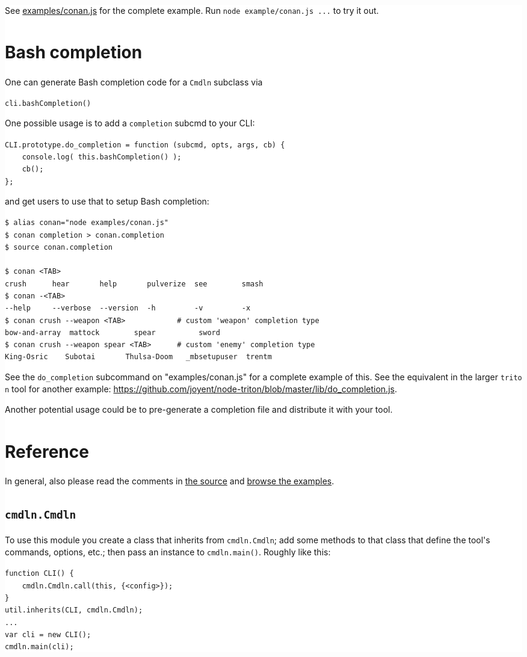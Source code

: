 

See [examples/conan.js](examples/conan.js) for the complete example. Run
`node example/conan.js ...` to try it out.


# Bash completion

One can generate Bash completion code for a `Cmdln` subclass via

    cli.bashCompletion()

One possible usage is to add a `completion` subcmd to your CLI:

    CLI.prototype.do_completion = function (subcmd, opts, args, cb) {
        console.log( this.bashCompletion() );
        cb();
    };

and get users to use that to setup Bash completion:

    $ alias conan="node examples/conan.js"
    $ conan completion > conan.completion
    $ source conan.completion

    $ conan <TAB>
    crush      hear       help       pulverize  see        smash
    $ conan -<TAB>
    --help     --verbose  --version  -h         -v         -x
    $ conan crush --weapon <TAB>            # custom 'weapon' completion type
    bow-and-array  mattock        spear          sword
    $ conan crush --weapon spear <TAB>      # custom 'enemy' completion type
    King-Osric    Subotai       Thulsa-Doom   _mbsetupuser  trentm

See the `do_completion` subcommand on "examples/conan.js" for a complete example
of this. See the equivalent in the larger `triton` tool for another example:
<https://github.com/joyent/node-triton/blob/master/lib/do_completion.js>.

Another potential usage could be to pre-generate a completion file and
distribute it with your tool.


# Reference

In general, also please read the comments in [the source](./lib/cmdln.js) and
[browse the examples](./examples/).

## `cmdln.Cmdln`

To use this module you create a class that inherits from `cmdln.Cmdln`; add
some methods to that class that define the tool's commands, options, etc.;
then pass an instance to `cmdln.main()`. Roughly like this:

    function CLI() {
        cmdln.Cmdln.call(this, {<config>});
    }
    util.inherits(CLI, cmdln.Cmdln);
    ...
    var cli = new CLI();
    cmdln.main(cli);
